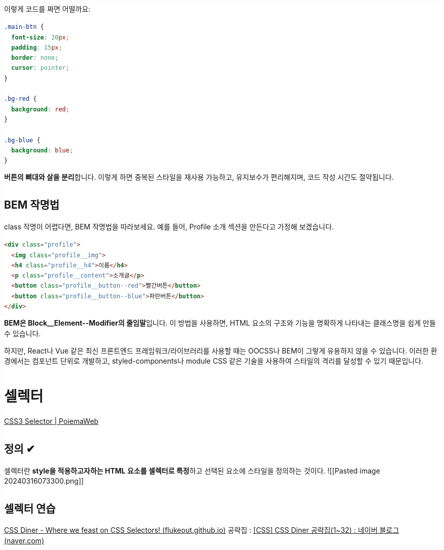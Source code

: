 이렇게 코드를 짜면 어떨까요:
```css
.main-btn {
  font-size: 20px;
  padding: 15px;
  border: none;
  cursor: pointer;
}

.bg-red {
  background: red;
}

.bg-blue {
  background: blue;
}
```
**버튼의 뼈대와 살을 분리**합니다. 이렇게 하면 중복된 스타일을 재사용 가능하고, 유지보수가 편리해지며, 코드 작성 시간도 절약됩니다.


## BEM 작명법
class 작명이 어렵다면, BEM 작명법을 따라보세요. 예를 들어, Profile 소개 섹션을 만든다고 가정해 보겠습니다.

```html
<div class="profile">
  <img class="profile__img">
  <h4 class="profile__h4">이름</h4>
  <p class="profile__content">소개글</p>
  <button class="profile__button--red">빨간버튼</button>
  <button class="profile__button--blue">파란버튼</button>
</div>
```

**BEM은 Block__Element--Modifier의 줄임말**입니다. 이 방법을 사용하면, HTML 요소의 구조와 기능을 명확하게 나타내는 클래스명을 쉽게 만들 수 있습니다.

하지만, React나 Vue 같은 최신 프론트엔드 프레임워크/라이브러리를 사용할 때는 OOCSS나 BEM이 그렇게 유용하지 않을 수 있습니다. 이러한 환경에서는 컴포넌트 단위로 개발하고, styled-components나 module CSS 같은 기술을 사용하여 스타일의 격리를 달성할 수 있기 때문입니다.


# 셀렉터
[CSS3 Selector | PoiemaWeb](https://poiemaweb.com/css3-selector)
## 정의 ✔
셀렉터란 **style을 적용하고자하는 HTML 요소를 셀렉터로 특정**하고 선택된 요소에 스타일을 정의하는 것이다.
![[Pasted image 20240316073300.png]]


## 셀렉터 연습
[CSS Diner - Where we feast on CSS Selectors! (flukeout.github.io)](https://flukeout.github.io/#)
공략집 : [[CSS] CSS Diner 공략집(1~32) : 네이버 블로그 (naver.com)](https://blog.naver.com/dmswldms121/223053289501)
